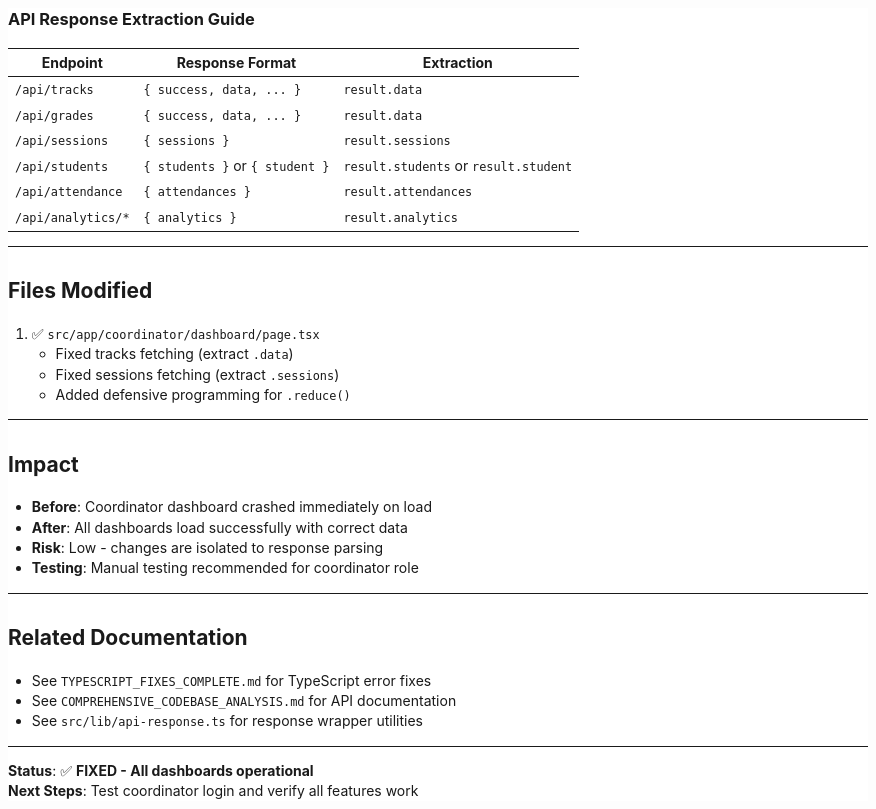 ### API Response Extraction Guide

| Endpoint           | Response Format                 | Extraction                            |
| ------------------ | ------------------------------- | ------------------------------------- |
| `/api/tracks`      | `{ success, data, ... }`        | `result.data`                         |
| `/api/grades`      | `{ success, data, ... }`        | `result.data`                         |
| `/api/sessions`    | `{ sessions }`                  | `result.sessions`                     |
| `/api/students`    | `{ students }` or `{ student }` | `result.students` or `result.student` |
| `/api/attendance`  | `{ attendances }`               | `result.attendances`                  |
| `/api/analytics/*` | `{ analytics }`                 | `result.analytics`                    |

---

## Files Modified

1. ✅ `src/app/coordinator/dashboard/page.tsx`
   - Fixed tracks fetching (extract `.data`)
   - Fixed sessions fetching (extract `.sessions`)
   - Added defensive programming for `.reduce()`

---

## Impact

- **Before**: Coordinator dashboard crashed immediately on load
- **After**: All dashboards load successfully with correct data
- **Risk**: Low - changes are isolated to response parsing
- **Testing**: Manual testing recommended for coordinator role

---

## Related Documentation

- See `TYPESCRIPT_FIXES_COMPLETE.md` for TypeScript error fixes
- See `COMPREHENSIVE_CODEBASE_ANALYSIS.md` for API documentation
- See `src/lib/api-response.ts` for response wrapper utilities

---

**Status**: ✅ **FIXED - All dashboards operational**  
**Next Steps**: Test coordinator login and verify all features work
